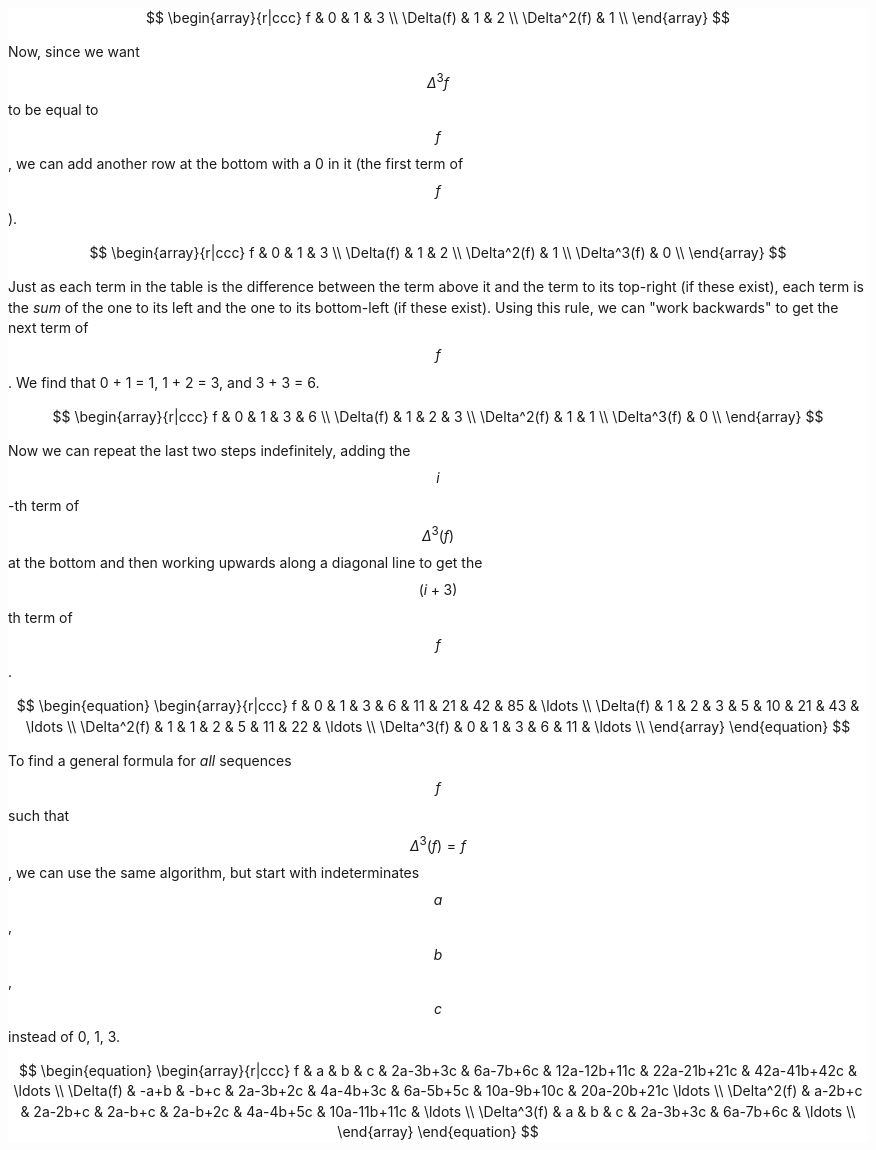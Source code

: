 $$
\begin{array}{r|ccc}
f           & 0 & 1 & 3 \\
\Delta(f)   & 1 & 2 \\
\Delta^2(f) & 1 \\
\end{array}
$$

Now, since we want $$\Delta^3{f}$$ to be equal to $$f$$, we can add another row at the bottom with a 0 in it (the first term of $$f$$).

$$
\begin{array}{r|ccc}
f           & 0 & 1 & 3 \\
\Delta(f)   & 1 & 2 \\
\Delta^2(f) & 1 \\
\Delta^3(f) & 0 \\
\end{array}
$$

Just as each term in the table is the difference between the term above it and the term to its top-right (if these exist), each term is the _sum_ of the one to its left and the one to its bottom-left (if these exist). Using this rule, we can "work backwards" to get the next term of $$f$$. We find that 0 + 1 = 1, 1 + 2 = 3, and 3 + 3 = 6.

$$
\begin{array}{r|ccc}
f           & 0 & 1 & 3 & 6 \\
\Delta(f)   & 1 & 2 & 3 \\
\Delta^2(f) & 1 & 1 \\
\Delta^3(f) & 0 \\
\end{array}
$$

Now we can repeat the last two steps indefinitely, adding the $$i$$-th term of $$\Delta^3(f)$$ at the bottom and then working upwards along a diagonal line to get the $$(i+3)$$th term of $$f$$.

$$
\begin{equation}
\begin{array}{r|ccc}
f           & 0 & 1 & 3 & 6 & 11 & 21 & 42 & 85 & \ldots \\
\Delta(f)   & 1 & 2 & 3 & 5 & 10 & 21 & 43 & \ldots \\
\Delta^2(f) & 1 & 1 & 2 & 5 & 11 & 22 & \ldots \\
\Delta^3(f) & 0 & 1 & 3 & 6 & 11 & \ldots \\
\end{array}
\end{equation}
$$

To find a general formula for _all_ sequences $$f$$ such that $$\Delta^3(f) = f$$, we can use the same algorithm, but start with indeterminates $$a$$, $$b$$, $$c$$ instead of 0, 1, 3.

$$
\begin{equation}
\begin{array}{r|ccc}
f           & a      & b       & c        & 2a-3b+3c & 6a-7b+6c & 12a-12b+11c & 22a-21b+21c & 42a-41b+42c & \ldots \\
\Delta(f)   & -a+b   & -b+c    & 2a-3b+2c & 4a-4b+3c & 6a-5b+5c & 10a-9b+10c  & 20a-20b+21c \ldots \\
\Delta^2(f) & a-2b+c & 2a-2b+c & 2a-b+c   & 2a-b+2c  & 4a-4b+5c & 10a-11b+11c & \ldots \\
\Delta^3(f) & a      & b       & c        & 2a-3b+3c & 6a-7b+6c & \ldots \\
\end{array}
\end{equation}
$$
